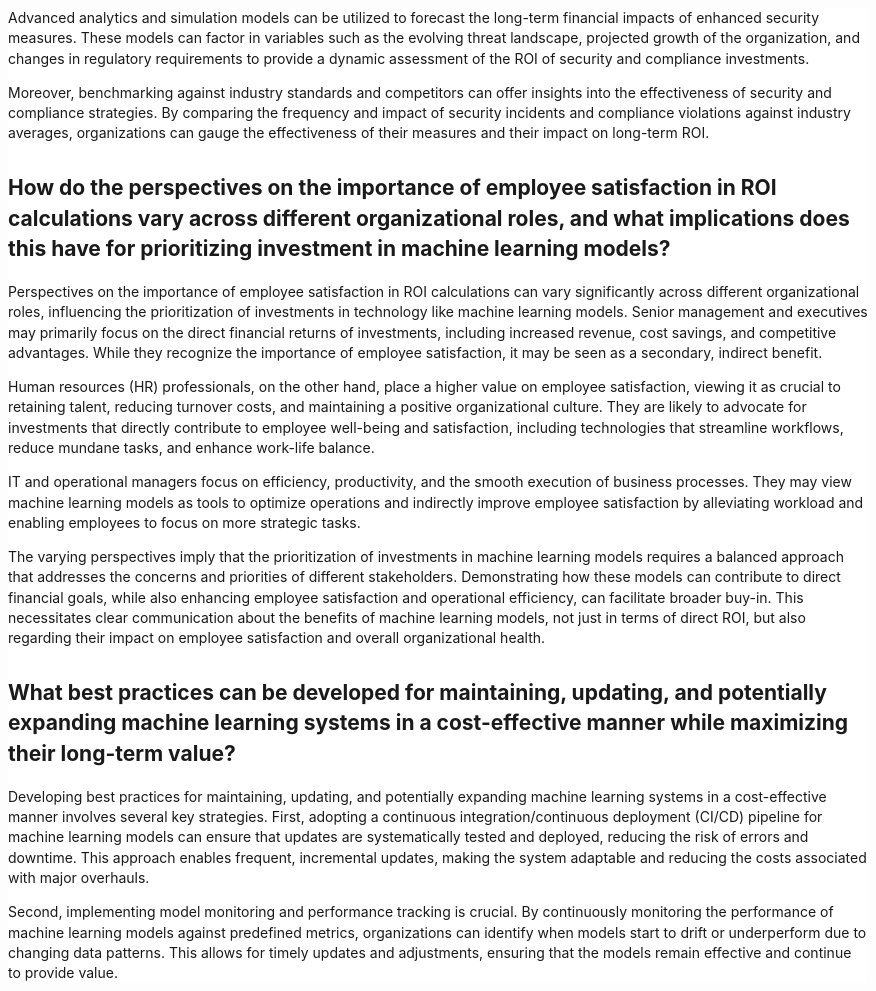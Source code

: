 Advanced analytics and simulation models can be utilized to forecast the long-term financial impacts of enhanced security measures. These models can factor in variables such as the evolving threat landscape, projected growth of the organization, and changes in regulatory requirements to provide a dynamic assessment of the ROI of security and compliance investments.

Moreover, benchmarking against industry standards and competitors can offer insights into the effectiveness of security and compliance strategies. By comparing the frequency and impact of security incidents and compliance violations against industry averages, organizations can gauge the effectiveness of their measures and their impact on long-term ROI.

## How do the perspectives on the importance of employee satisfaction in ROI calculations vary across different organizational roles, and what implications does this have for prioritizing investment in machine learning models?

Perspectives on the importance of employee satisfaction in ROI calculations can vary significantly across different organizational roles, influencing the prioritization of investments in technology like machine learning models. Senior management and executives may primarily focus on the direct financial returns of investments, including increased revenue, cost savings, and competitive advantages. While they recognize the importance of employee satisfaction, it may be seen as a secondary, indirect benefit.

Human resources (HR) professionals, on the other hand, place a higher value on employee satisfaction, viewing it as crucial to retaining talent, reducing turnover costs, and maintaining a positive organizational culture. They are likely to advocate for investments that directly contribute to employee well-being and satisfaction, including technologies that streamline workflows, reduce mundane tasks, and enhance work-life balance.

IT and operational managers focus on efficiency, productivity, and the smooth execution of business processes. They may view machine learning models as tools to optimize operations and indirectly improve employee satisfaction by alleviating workload and enabling employees to focus on more strategic tasks.

The varying perspectives imply that the prioritization of investments in machine learning models requires a balanced approach that addresses the concerns and priorities of different stakeholders. Demonstrating how these models can contribute to direct financial goals, while also enhancing employee satisfaction and operational efficiency, can facilitate broader buy-in. This necessitates clear communication about the benefits of machine learning models, not just in terms of direct ROI, but also regarding their impact on employee satisfaction and overall organizational health.

## What best practices can be developed for maintaining, updating, and potentially expanding machine learning systems in a cost-effective manner while maximizing their long-term value?

Developing best practices for maintaining, updating, and potentially expanding machine learning systems in a cost-effective manner involves several key strategies. First, adopting a continuous integration/continuous deployment (CI/CD) pipeline for machine learning models can ensure that updates are systematically tested and deployed, reducing the risk of errors and downtime. This approach enables frequent, incremental updates, making the system adaptable and reducing the costs associated with major overhauls.

Second, implementing model monitoring and performance tracking is crucial. By continuously monitoring the performance of machine learning models against predefined metrics, organizations can identify when models start to drift or underperform due to changing data patterns. This allows for timely updates and adjustments, ensuring that the models remain effective and continue to provide value.
